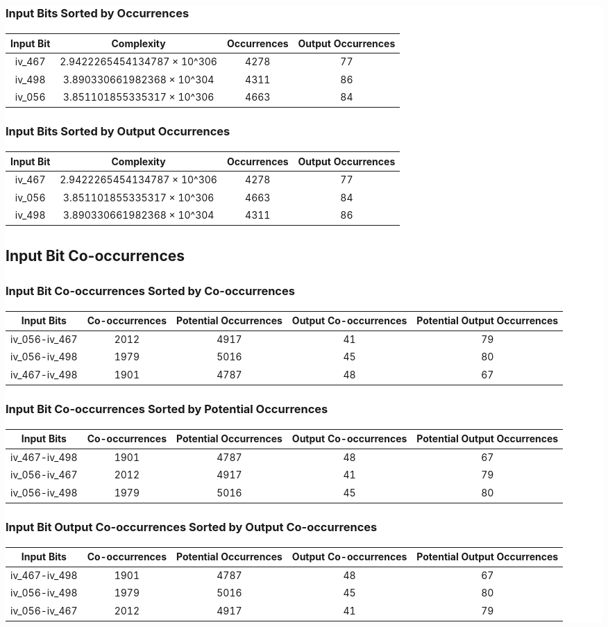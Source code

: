### Input Bits Sorted by Occurrences

| Input Bit | Complexity | Occurrences | Output Occurrences |
|:---------:|:----------:|:-----------:|:------------------:|
| iv_467 | 2.9422265454134787 × 10^306 | 4278 | 77 |
| iv_498 | 3.890330661982368 × 10^304 | 4311 | 86 |
| iv_056 | 3.851101855335317 × 10^306 | 4663 | 84 |

### Input Bits Sorted by Output Occurrences

| Input Bit | Complexity | Occurrences | Output Occurrences |
|:---------:|:----------:|:-----------:|:------------------:|
| iv_467 | 2.9422265454134787 × 10^306 | 4278 | 77 |
| iv_056 | 3.851101855335317 × 10^306 | 4663 | 84 |
| iv_498 | 3.890330661982368 × 10^304 | 4311 | 86 |

## Input Bit Co-occurrences

### Input Bit Co-occurrences Sorted by Co-occurrences

| Input Bits | Co-occurrences | Potential Occurrences | Output Co-occurrences | Potential Output Occurrences |
|:----------:|:--------------:|:---------------------:|:---------------------:|:----------------------------:|
| iv_056-iv_467 | 2012 | 4917 | 41 | 79 |
| iv_056-iv_498 | 1979 | 5016 | 45 | 80 |
| iv_467-iv_498 | 1901 | 4787 | 48 | 67 |

### Input Bit Co-occurrences Sorted by Potential Occurrences

| Input Bits | Co-occurrences | Potential Occurrences | Output Co-occurrences | Potential Output Occurrences |
|:----------:|:--------------:|:---------------------:|:---------------------:|:----------------------------:|
| iv_467-iv_498 | 1901 | 4787 | 48 | 67 |
| iv_056-iv_467 | 2012 | 4917 | 41 | 79 |
| iv_056-iv_498 | 1979 | 5016 | 45 | 80 |

### Input Bit Output Co-occurrences Sorted by Output Co-occurrences

| Input Bits | Co-occurrences | Potential Occurrences | Output Co-occurrences | Potential Output Occurrences |
|:----------:|:--------------:|:---------------------:|:---------------------:|:----------------------------:|
| iv_467-iv_498 | 1901 | 4787 | 48 | 67 |
| iv_056-iv_498 | 1979 | 5016 | 45 | 80 |
| iv_056-iv_467 | 2012 | 4917 | 41 | 79 |

